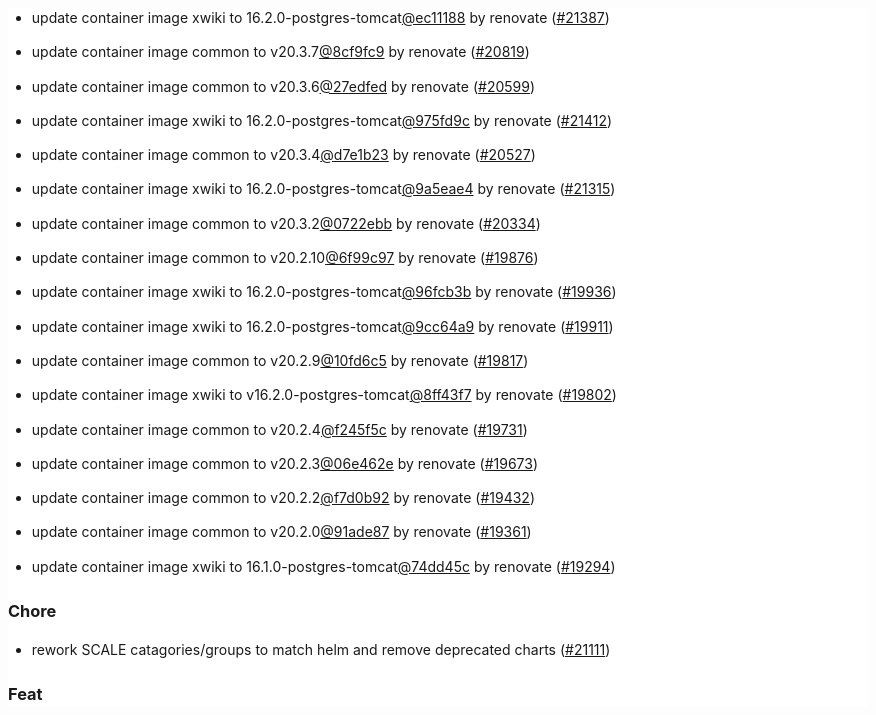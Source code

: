 - update container image xwiki to 16.2.0-postgres-tomcat[@ec11188](https://github.com/ec11188) by renovate ([#21387](https://github.com/truecharts/charts/issues/21387))

- update container image common to v20.3.7[@8cf9fc9](https://github.com/8cf9fc9) by renovate ([#20819](https://github.com/truecharts/charts/issues/20819))

- update container image common to v20.3.6[@27edfed](https://github.com/27edfed) by renovate ([#20599](https://github.com/truecharts/charts/issues/20599))

- update container image xwiki to 16.2.0-postgres-tomcat[@975fd9c](https://github.com/975fd9c) by renovate ([#21412](https://github.com/truecharts/charts/issues/21412))

- update container image common to v20.3.4[@d7e1b23](https://github.com/d7e1b23) by renovate ([#20527](https://github.com/truecharts/charts/issues/20527))

- update container image xwiki to 16.2.0-postgres-tomcat[@9a5eae4](https://github.com/9a5eae4) by renovate ([#21315](https://github.com/truecharts/charts/issues/21315))

- update container image common to v20.3.2[@0722ebb](https://github.com/0722ebb) by renovate ([#20334](https://github.com/truecharts/charts/issues/20334))

- update container image common to v20.2.10[@6f99c97](https://github.com/6f99c97) by renovate ([#19876](https://github.com/truecharts/charts/issues/19876))

- update container image xwiki to 16.2.0-postgres-tomcat[@96fcb3b](https://github.com/96fcb3b) by renovate ([#19936](https://github.com/truecharts/charts/issues/19936))

- update container image xwiki to 16.2.0-postgres-tomcat[@9cc64a9](https://github.com/9cc64a9) by renovate ([#19911](https://github.com/truecharts/charts/issues/19911))

- update container image common to v20.2.9[@10fd6c5](https://github.com/10fd6c5) by renovate ([#19817](https://github.com/truecharts/charts/issues/19817))

- update container image xwiki to v16.2.0-postgres-tomcat[@8ff43f7](https://github.com/8ff43f7) by renovate ([#19802](https://github.com/truecharts/charts/issues/19802))

- update container image common to v20.2.4[@f245f5c](https://github.com/f245f5c) by renovate ([#19731](https://github.com/truecharts/charts/issues/19731))

- update container image common to v20.2.3[@06e462e](https://github.com/06e462e) by renovate ([#19673](https://github.com/truecharts/charts/issues/19673))

- update container image common to v20.2.2[@f7d0b92](https://github.com/f7d0b92) by renovate ([#19432](https://github.com/truecharts/charts/issues/19432))

- update container image common to v20.2.0[@91ade87](https://github.com/91ade87) by renovate ([#19361](https://github.com/truecharts/charts/issues/19361))

- update container image xwiki to 16.1.0-postgres-tomcat[@74dd45c](https://github.com/74dd45c) by renovate ([#19294](https://github.com/truecharts/charts/issues/19294))

### Chore



- rework SCALE catagories/groups to match helm and remove deprecated charts ([#21111](https://github.com/truecharts/charts/issues/21111))

### Feat
